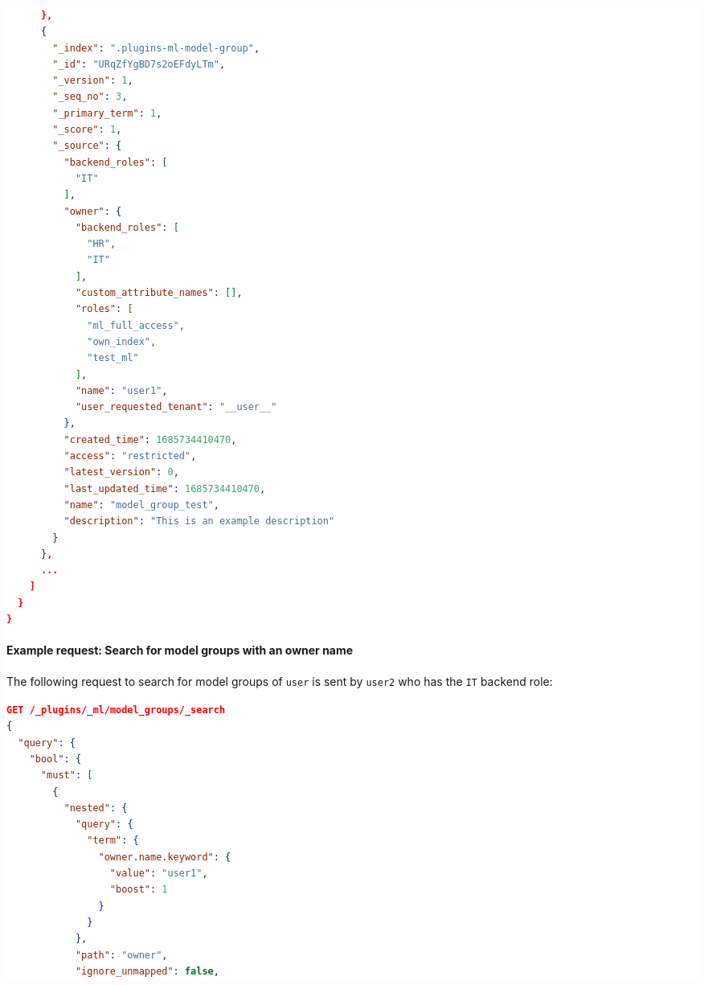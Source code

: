 ```json
      },
      {
        "_index": ".plugins-ml-model-group",
        "_id": "URqZfYgBD7s2oEFdyLTm",
        "_version": 1,
        "_seq_no": 3,
        "_primary_term": 1,
        "_score": 1,
        "_source": {
          "backend_roles": [
            "IT"
          ],
          "owner": {
            "backend_roles": [
              "HR",
              "IT"
            ],
            "custom_attribute_names": [],
            "roles": [
              "ml_full_access",
              "own_index",
              "test_ml"
            ],
            "name": "user1",
            "user_requested_tenant": "__user__"
          },
          "created_time": 1685734410470,
          "access": "restricted",
          "latest_version": 0,
          "last_updated_time": 1685734410470,
          "name": "model_group_test",
          "description": "This is an example description"
        }
      },
      ...
    ]
  }
}
```

#### Example request: Search for model groups with an owner name

The following request to search for model groups of `user` is sent by `user2` who has the `IT` backend role:

```json
GET /_plugins/_ml/model_groups/_search
{
  "query": {
    "bool": {
      "must": [
        {
          "nested": {
            "query": {
              "term": {
                "owner.name.keyword": {
                  "value": "user1",
                  "boost": 1
                }
              }
            },
            "path": "owner",
            "ignore_unmapped": false,
```